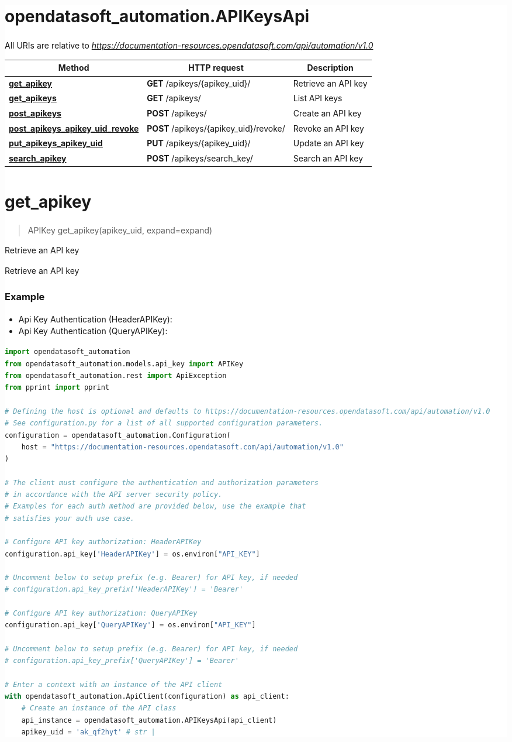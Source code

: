 # opendatasoft_automation.APIKeysApi

All URIs are relative to *https://documentation-resources.opendatasoft.com/api/automation/v1.0*

Method | HTTP request | Description
------------- | ------------- | -------------
[**get_apikey**](APIKeysApi.md#get_apikey) | **GET** /apikeys/{apikey_uid}/ | Retrieve an API key
[**get_apikeys**](APIKeysApi.md#get_apikeys) | **GET** /apikeys/ | List API keys
[**post_apikeys**](APIKeysApi.md#post_apikeys) | **POST** /apikeys/ | Create an API key
[**post_apikeys_apikey_uid_revoke**](APIKeysApi.md#post_apikeys_apikey_uid_revoke) | **POST** /apikeys/{apikey_uid}/revoke/ | Revoke an API key
[**put_apikeys_apikey_uid**](APIKeysApi.md#put_apikeys_apikey_uid) | **PUT** /apikeys/{apikey_uid}/ | Update an API key
[**search_apikey**](APIKeysApi.md#search_apikey) | **POST** /apikeys/search_key/ | Search an API key


# **get_apikey**
> APIKey get_apikey(apikey_uid, expand=expand)

Retrieve an API key

Retrieve an API key

### Example

* Api Key Authentication (HeaderAPIKey):
* Api Key Authentication (QueryAPIKey):

```python
import opendatasoft_automation
from opendatasoft_automation.models.api_key import APIKey
from opendatasoft_automation.rest import ApiException
from pprint import pprint

# Defining the host is optional and defaults to https://documentation-resources.opendatasoft.com/api/automation/v1.0
# See configuration.py for a list of all supported configuration parameters.
configuration = opendatasoft_automation.Configuration(
    host = "https://documentation-resources.opendatasoft.com/api/automation/v1.0"
)

# The client must configure the authentication and authorization parameters
# in accordance with the API server security policy.
# Examples for each auth method are provided below, use the example that
# satisfies your auth use case.

# Configure API key authorization: HeaderAPIKey
configuration.api_key['HeaderAPIKey'] = os.environ["API_KEY"]

# Uncomment below to setup prefix (e.g. Bearer) for API key, if needed
# configuration.api_key_prefix['HeaderAPIKey'] = 'Bearer'

# Configure API key authorization: QueryAPIKey
configuration.api_key['QueryAPIKey'] = os.environ["API_KEY"]

# Uncomment below to setup prefix (e.g. Bearer) for API key, if needed
# configuration.api_key_prefix['QueryAPIKey'] = 'Bearer'

# Enter a context with an instance of the API client
with opendatasoft_automation.ApiClient(configuration) as api_client:
    # Create an instance of the API class
    api_instance = opendatasoft_automation.APIKeysApi(api_client)
    apikey_uid = 'ak_qf2hyt' # str | 
```